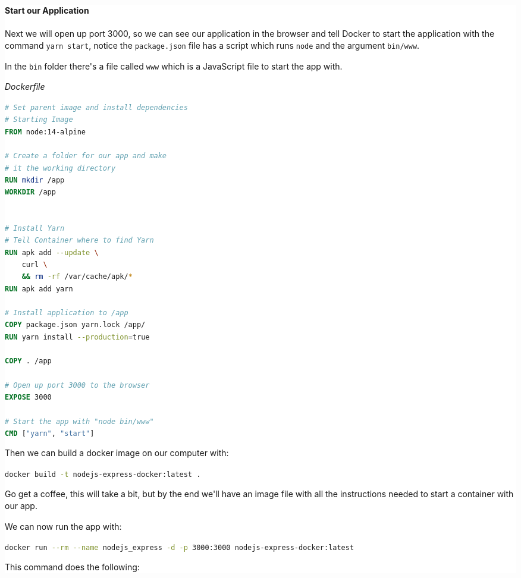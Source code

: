 #### Start our Application

Next we will open up port 3000, so we can see our application in the browser and tell Docker to start the application with the command `yarn start`, notice the `package.json` file has a script which runs `node` and the argument `bin/www`.  

In the `bin` folder there's a file called `www` which is a JavaScript file to start the app with.

_Dockerfile_
```dockerfile
# Set parent image and install dependencies
# Starting Image
FROM node:14-alpine

# Create a folder for our app and make
# it the working directory
RUN mkdir /app
WORKDIR /app


# Install Yarn
# Tell Container where to find Yarn
RUN apk add --update \
    curl \
    && rm -rf /var/cache/apk/*
RUN apk add yarn

# Install application to /app
COPY package.json yarn.lock /app/
RUN yarn install --production=true

COPY . /app

# Open up port 3000 to the browser
EXPOSE 3000

# Start the app with "node bin/www"
CMD ["yarn", "start"]
```

Then we can build a docker image on our computer with:

```bash
docker build -t nodejs-express-docker:latest .
```

Go get a coffee, this will take a bit, but by the end we'll have an image file with all the instructions needed to start a container with our app.

We can now run the app with:

```bash
docker run --rm --name nodejs_express -d -p 3000:3000 nodejs-express-docker:latest
```

This command does the following:
